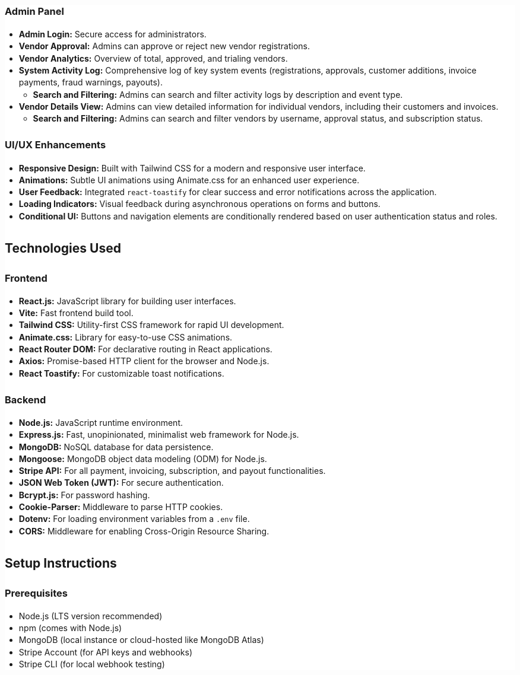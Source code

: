 ### Admin Panel
- **Admin Login:** Secure access for administrators.
- **Vendor Approval:** Admins can approve or reject new vendor registrations.
- **Vendor Analytics:** Overview of total, approved, and trialing vendors.
- **System Activity Log:** Comprehensive log of key system events (registrations, approvals, customer additions, invoice payments, fraud warnings, payouts).
  - **Search and Filtering:** Admins can search and filter activity logs by description and event type.
- **Vendor Details View:** Admins can view detailed information for individual vendors, including their customers and invoices.
  - **Search and Filtering:** Admins can search and filter vendors by username, approval status, and subscription status.

### UI/UX Enhancements
- **Responsive Design:** Built with Tailwind CSS for a modern and responsive user interface.
- **Animations:** Subtle UI animations using Animate.css for an enhanced user experience.
- **User Feedback:** Integrated `react-toastify` for clear success and error notifications across the application.
- **Loading Indicators:** Visual feedback during asynchronous operations on forms and buttons.
- **Conditional UI:** Buttons and navigation elements are conditionally rendered based on user authentication status and roles.

## Technologies Used

### Frontend
- **React.js:** JavaScript library for building user interfaces.
- **Vite:** Fast frontend build tool.
- **Tailwind CSS:** Utility-first CSS framework for rapid UI development.
- **Animate.css:** Library for easy-to-use CSS animations.
- **React Router DOM:** For declarative routing in React applications.
- **Axios:** Promise-based HTTP client for the browser and Node.js.
- **React Toastify:** For customizable toast notifications.

### Backend
- **Node.js:** JavaScript runtime environment.
- **Express.js:** Fast, unopinionated, minimalist web framework for Node.js.
- **MongoDB:** NoSQL database for data persistence.
- **Mongoose:** MongoDB object data modeling (ODM) for Node.js.
- **Stripe API:** For all payment, invoicing, subscription, and payout functionalities.
- **JSON Web Token (JWT):** For secure authentication.
- **Bcrypt.js:** For password hashing.
- **Cookie-Parser:** Middleware to parse HTTP cookies.
- **Dotenv:** For loading environment variables from a `.env` file.
- **CORS:** Middleware for enabling Cross-Origin Resource Sharing.

## Setup Instructions

### Prerequisites
- Node.js (LTS version recommended)
- npm (comes with Node.js)
- MongoDB (local instance or cloud-hosted like MongoDB Atlas)
- Stripe Account (for API keys and webhooks)
- Stripe CLI (for local webhook testing)
